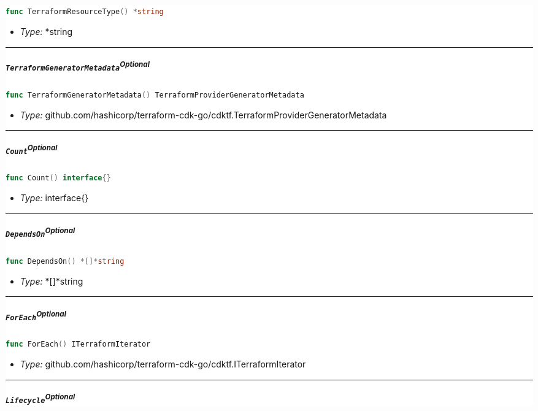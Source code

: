 ```go
func TerraformResourceType() *string
```

- *Type:* *string

---

##### `TerraformGeneratorMetadata`<sup>Optional</sup> <a name="TerraformGeneratorMetadata" id="@cdktf/provider-template.dataTemplateFile.DataTemplateFile.property.terraformGeneratorMetadata"></a>

```go
func TerraformGeneratorMetadata() TerraformProviderGeneratorMetadata
```

- *Type:* github.com/hashicorp/terraform-cdk-go/cdktf.TerraformProviderGeneratorMetadata

---

##### `Count`<sup>Optional</sup> <a name="Count" id="@cdktf/provider-template.dataTemplateFile.DataTemplateFile.property.count"></a>

```go
func Count() interface{}
```

- *Type:* interface{}

---

##### `DependsOn`<sup>Optional</sup> <a name="DependsOn" id="@cdktf/provider-template.dataTemplateFile.DataTemplateFile.property.dependsOn"></a>

```go
func DependsOn() *[]*string
```

- *Type:* *[]*string

---

##### `ForEach`<sup>Optional</sup> <a name="ForEach" id="@cdktf/provider-template.dataTemplateFile.DataTemplateFile.property.forEach"></a>

```go
func ForEach() ITerraformIterator
```

- *Type:* github.com/hashicorp/terraform-cdk-go/cdktf.ITerraformIterator

---

##### `Lifecycle`<sup>Optional</sup> <a name="Lifecycle" id="@cdktf/provider-template.dataTemplateFile.DataTemplateFile.property.lifecycle"></a>
